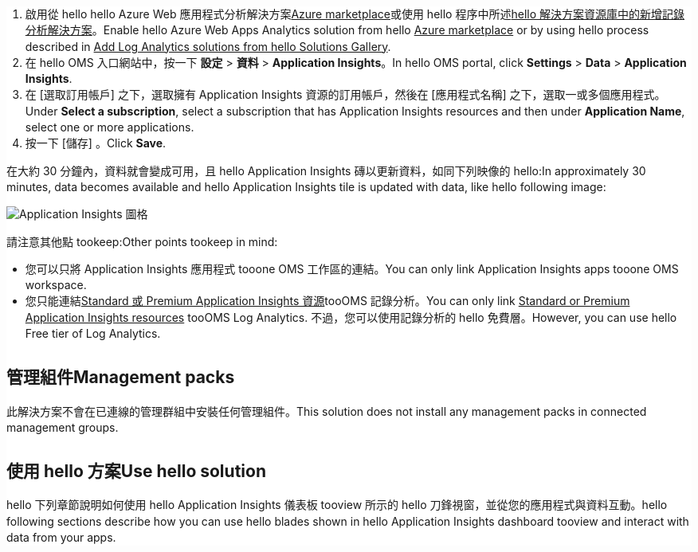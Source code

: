 1. <span data-ttu-id="43a1b-138">啟用從 hello hello Azure Web 應用程式分析解決方案[Azure marketplace](https://azuremarketplace.microsoft.com/marketplace/apps/Microsoft.ApplicationInsights?tab=Overview)或使用 hello 程序中所述[hello 解決方案資源庫中的新增記錄分析解決方案](log-analytics-add-solutions.md)。</span><span class="sxs-lookup"><span data-stu-id="43a1b-138">Enable hello Azure Web Apps Analytics solution from hello [Azure marketplace](https://azuremarketplace.microsoft.com/marketplace/apps/Microsoft.ApplicationInsights?tab=Overview) or by using hello process described in [Add Log Analytics solutions from hello Solutions Gallery](log-analytics-add-solutions.md).</span></span>
2. <span data-ttu-id="43a1b-139">在 hello OMS 入口網站中，按一下 **設定** &gt; **資料** &gt; **Application Insights**。</span><span class="sxs-lookup"><span data-stu-id="43a1b-139">In hello OMS portal, click **Settings** &gt; **Data** &gt; **Application Insights**.</span></span>
3. <span data-ttu-id="43a1b-140">在 [選取訂用帳戶] 之下，選取擁有 Application Insights 資源的訂用帳戶，然後在 [應用程式名稱] 之下，選取一或多個應用程式。</span><span class="sxs-lookup"><span data-stu-id="43a1b-140">Under **Select a subscription**, select a subscription that has Application Insights resources and then under **Application Name**, select one or more applications.</span></span>
4. <span data-ttu-id="43a1b-141">按一下 [儲存] 。</span><span class="sxs-lookup"><span data-stu-id="43a1b-141">Click **Save**.</span></span>

<span data-ttu-id="43a1b-142">在大約 30 分鐘內，資料就會變成可用，且 hello Application Insights 磚以更新資料，如同下列映像的 hello:</span><span class="sxs-lookup"><span data-stu-id="43a1b-142">In approximately 30 minutes, data becomes available and hello Application Insights tile is updated with data, like hello following image:</span></span>

![Application Insights 圖格](./media/log-analytics-app-insights-connector/app-insights-tile.png)

<span data-ttu-id="43a1b-144">請注意其他點 tookeep:</span><span class="sxs-lookup"><span data-stu-id="43a1b-144">Other points tookeep in mind:</span></span>

- <span data-ttu-id="43a1b-145">您可以只將 Application Insights 應用程式 tooone OMS 工作區的連結。</span><span class="sxs-lookup"><span data-stu-id="43a1b-145">You can only link Application Insights apps tooone OMS workspace.</span></span>
- <span data-ttu-id="43a1b-146">您只能連結[Standard 或 Premium Application Insights 資源](https://azure.microsoft.com/pricing/details/application-insights)tooOMS 記錄分析。</span><span class="sxs-lookup"><span data-stu-id="43a1b-146">You can only link [Standard or Premium Application Insights resources](https://azure.microsoft.com/pricing/details/application-insights) tooOMS Log Analytics.</span></span> <span data-ttu-id="43a1b-147">不過，您可以使用記錄分析的 hello 免費層。</span><span class="sxs-lookup"><span data-stu-id="43a1b-147">However, you can use hello Free tier of Log Analytics.</span></span>

## <a name="management-packs"></a><span data-ttu-id="43a1b-148">管理組件</span><span class="sxs-lookup"><span data-stu-id="43a1b-148">Management packs</span></span>

<span data-ttu-id="43a1b-149">此解決方案不會在已連線的管理群組中安裝任何管理組件。</span><span class="sxs-lookup"><span data-stu-id="43a1b-149">This solution does not install any management packs in connected management groups.</span></span>

## <a name="use-hello-solution"></a><span data-ttu-id="43a1b-150">使用 hello 方案</span><span class="sxs-lookup"><span data-stu-id="43a1b-150">Use hello solution</span></span>

<span data-ttu-id="43a1b-151">hello 下列章節說明如何使用 hello Application Insights 儀表板 tooview 所示的 hello 刀鋒視窗，並從您的應用程式與資料互動。</span><span class="sxs-lookup"><span data-stu-id="43a1b-151">hello following sections describe how you can use hello blades shown in hello Application Insights dashboard tooview and interact with data from your apps.</span></span>
